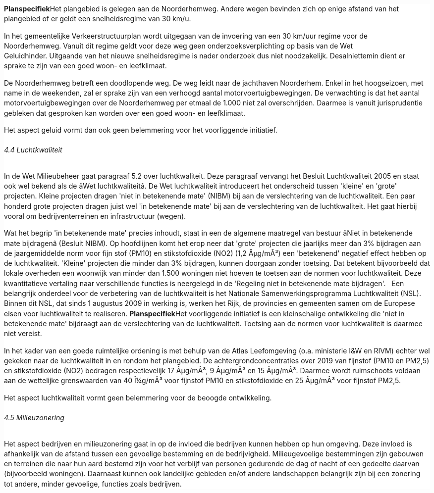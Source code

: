 **Planspecifiek**Het plangebied is gelegen aan de Noorderhemweg. Andere wegen bevinden zich op enige afstand van het plangebied of er geldt een snelheidsregime van 30 km/u.

In het gemeentelijke Verkeerstructuurplan wordt uitgegaan van de invoering van een 30 km/uur regime voor de Noorderhemweg. Vanuit dit regime geldt voor deze weg geen onderzoeksverplichting op basis van de Wet Geluidhinder. Uitgaande van het nieuwe snelheidsregime is nader onderzoek dus niet noodzakelijk. Desalniettemin dient er sprake te zijn van een goed woon\- en leefklimaat.

De Noorderhemweg betreft een doodlopende weg. De weg leidt naar de jachthaven Noorderhem. Enkel in het hoogseizoen, met name in de weekenden, zal er sprake zijn van een verhoogd aantal motorvoertuigbewegingen. De verwachting is dat het aantal motorvoertuigbewegingen over de Noorderhemweg per etmaal de 1\.000 niet zal overschrijden. Daarmee is vanuit jurisprudentie gebleken dat gesproken kan worden over een goed woon\- en leefklimaat.

Het aspect geluid vormt dan ook geen belemmering voor het voorliggende initiatief.

###### 4\.4 Luchtkwaliteit

In de Wet Milieubeheer gaat paragraaf 5\.2 over luchtkwaliteit. Deze paragraaf vervangt het Besluit Luchtkwaliteit 2005 en staat ook wel bekend als de âWet luchtkwaliteitâ. De Wet luchtkwaliteit introduceert het onderscheid tussen 'kleine' en 'grote' projecten. Kleine projecten dragen 'niet in betekenende mate' (NIBM) bij aan de verslechtering van de luchtkwaliteit. Een paar honderd grote projecten dragen juist wel 'in betekenende mate' bij aan de verslechtering van de luchtkwaliteit. Het gaat hierbij vooral om bedrijventerreinen en infrastructuur (wegen).

Wat het begrip 'in betekenende mate' precies inhoudt, staat in een de algemene maatregel van bestuur âNiet in betekenende mate bijdragenâ (Besluit NIBM). Op hoofdlijnen komt het erop neer dat 'grote' projecten die jaarlijks meer dan 3% bijdragen aan de jaargemiddelde norm voor fijn stof (PM10) en stikstofdioxide (NO2) (1,2 Âµg/mÂ³) een 'betekenend' negatief effect hebben op de luchtkwaliteit. 'Kleine' projecten die minder dan 3% bijdragen, kunnen doorgaan zonder toetsing. Dat betekent bijvoorbeeld dat lokale overheden een woonwijk van minder dan 1\.500 woningen niet hoeven te toetsen aan de normen voor luchtkwaliteit. Deze kwantitatieve vertaling naar verschillende functies is neergelegd in de 'Regeling niet in betekenende mate bijdragen'.   Een belangrijk onderdeel voor de verbetering van de luchtkwaliteit is het Nationale Samenwerkingsprogramma Luchtkwaliteit (NSL). Binnen dit NSL, dat sinds 1 augustus 2009 in werking is, werken het Rijk, de provincies en gemeenten samen om de Europese eisen voor luchtkwaliteit te realiseren. **Planspecifiek**Het voorliggende initiatief is een kleinschalige ontwikkeling die 'niet in betekenende mate' bijdraagt aan de verslechtering van de luchtkwaliteit. Toetsing aan de normen voor luchtkwaliteit is daarmee niet vereist.

In het kader van een goede ruimtelijke ordening is met behulp van de Atlas Leefomgeving (o.a. ministerie I\&W en RIVM) echter wel gekeken naar de luchtkwaliteit in en rondom het plangebied. De achtergrondconcentraties over 2019 van fijnstof (PM10 en PM2,5) en stikstofdioxide (NO2) bedragen respectievelijk 17 Âµg/mÂ³, 9 Âµg/mÂ³ en 15 Âµg/mÂ³. Daarmee wordt ruimschoots voldaan aan de wettelijke grenswaarden van 40 Î¼g/mÂ³ voor fijnstof PM10 en stikstofdioxide en 25 Âµg/mÂ³ voor fijnstof PM2,5.

Het aspect luchtkwaliteit vormt geen belemmering voor de beoogde ontwikkeling.

###### 4\.5 Milieuzonering

Het aspect bedrijven en milieuzonering gaat in op de invloed die bedrijven kunnen hebben op hun omgeving. Deze invloed is afhankelijk van de afstand tussen een gevoelige bestemming en de bedrijvigheid. Milieugevoelige bestemmingen zijn gebouwen en terreinen die naar hun aard bestemd zijn voor het verblijf van personen gedurende de dag of nacht of een gedeelte daarvan (bijvoorbeeld woningen). Daarnaast kunnen ook landelijke gebieden en/of andere landschappen belangrijk zijn bij een zonering tot andere, minder gevoelige, functies zoals bedrijven.
